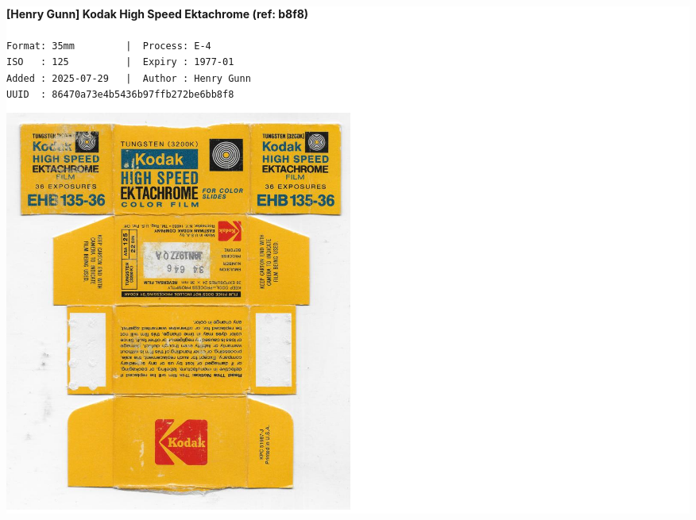 #### [Henry Gunn] Kodak High Speed Ektachrome (ref: b8f8)

```
Format: 35mm         |  Process: E-4      
ISO   : 125          |  Expiry : 1977-01  
Added : 2025-07-29   |  Author : Henry Gunn
UUID  : 86470a73e4b5436b97ffb272be6bb8f8
```

<a href="./archive/00107_000.jpg">
	<img src="./lowres/00107_000.jpg" alt="Kodak High Speed Ektachrome 35mm film box outside" loading="lazy" height="500" />
</a>
